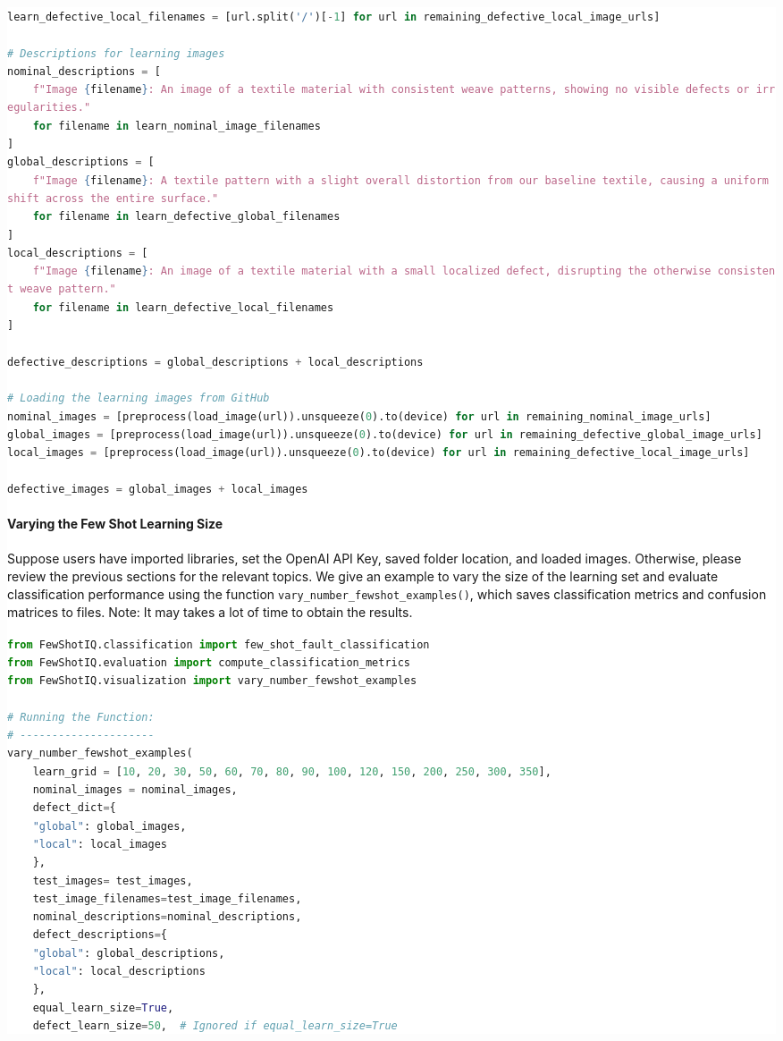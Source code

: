```python
learn_defective_local_filenames = [url.split('/')[-1] for url in remaining_defective_local_image_urls]

# Descriptions for learning images
nominal_descriptions = [
    f"Image {filename}: An image of a textile material with consistent weave patterns, showing no visible defects or irregularities."
    for filename in learn_nominal_image_filenames
]
global_descriptions = [
    f"Image {filename}: A textile pattern with a slight overall distortion from our baseline textile, causing a uniform shift across the entire surface."
    for filename in learn_defective_global_filenames
]
local_descriptions = [
    f"Image {filename}: An image of a textile material with a small localized defect, disrupting the otherwise consistent weave pattern."
    for filename in learn_defective_local_filenames
]

defective_descriptions = global_descriptions + local_descriptions

# Loading the learning images from GitHub
nominal_images = [preprocess(load_image(url)).unsqueeze(0).to(device) for url in remaining_nominal_image_urls]
global_images = [preprocess(load_image(url)).unsqueeze(0).to(device) for url in remaining_defective_global_image_urls]
local_images = [preprocess(load_image(url)).unsqueeze(0).to(device) for url in remaining_defective_local_image_urls]

defective_images = global_images + local_images
```

#### Varying the Few Shot Learning Size

Suppose users have imported libraries, set the OpenAI API Key, saved folder location, and loaded images. Otherwise, please review the previous sections for the relevant topics. We give an example to vary the size of the learning set and evaluate classification performance using the function `vary_number_fewshot_examples()`, which saves classification metrics and confusion matrices to files. Note: It may takes a lot of time to obtain the results. 

```python
from FewShotIQ.classification import few_shot_fault_classification
from FewShotIQ.evaluation import compute_classification_metrics
from FewShotIQ.visualization import vary_number_fewshot_examples

# Running the Function:
# ---------------------
vary_number_fewshot_examples(
    learn_grid = [10, 20, 30, 50, 60, 70, 80, 90, 100, 120, 150, 200, 250, 300, 350],
    nominal_images = nominal_images,
    defect_dict={
    "global": global_images,
    "local": local_images
    },
    test_images= test_images,
    test_image_filenames=test_image_filenames,
    nominal_descriptions=nominal_descriptions,
    defect_descriptions={
    "global": global_descriptions,
    "local": local_descriptions
    },
    equal_learn_size=True,
    defect_learn_size=50,  # Ignored if equal_learn_size=True
```